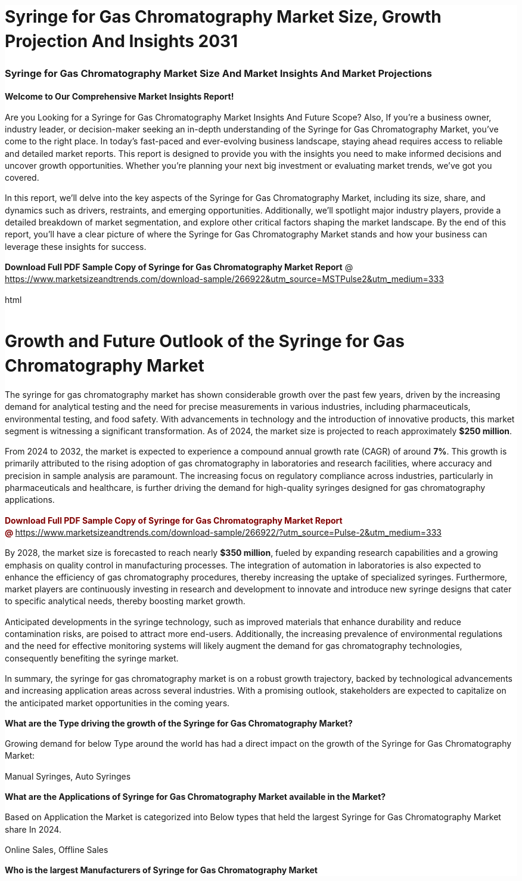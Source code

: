 <h1>Syringe for Gas Chromatography Market Size, Growth Projection And Insights 2031</h1><div class="" data-test-id=""><h3><span class="">Syringe for Gas Chromatography Market Size And Market Insights And Market Projections</span></h3></div><div class="" data-test-id=""><p><strong>Welcome to Our Comprehensive Market Insights Report!</strong></p><p>Are you Looking for a Syringe for Gas Chromatography Market Insights And Future Scope? Also, If you&rsquo;re a business owner, industry leader, or decision-maker seeking an in-depth understanding of the Syringe for Gas Chromatography Market, you&rsquo;ve come to the right place. In today&rsquo;s fast-paced and ever-evolving business landscape, staying ahead requires access to reliable and detailed market reports. This report is designed to provide you with the insights you need to make informed decisions and uncover growth opportunities. Whether you&rsquo;re planning your next big investment or evaluating market trends, we&rsquo;ve got you covered.</p><p>In this report, we&rsquo;ll delve into the key aspects of the Syringe for Gas Chromatography Market, including its size, share, and dynamics such as drivers, restraints, and emerging opportunities. Additionally, we&rsquo;ll spotlight major industry players, provide a detailed breakdown of market segmentation, and explore other critical factors shaping the market landscape. By the end of this report, you&rsquo;ll have a clear picture of where the Syringe for Gas Chromatography Market stands and how your business can leverage these insights for success.</p><p><strong>Download Full PDF Sample Copy of Syringe for Gas Chromatography Market Report</strong> @ <a href="https://www.marketsizeandtrends.com/download-sample/266922&utm_source=MSTPulse2&utm_medium=333" target="_blank">https://www.marketsizeandtrends.com/download-sample/266922&utm_source=MSTPulse2&utm_medium=333</a></p></div><div class="" data-test-id=""><p><span class="">html<!DOCTYPE html><html lang="en"><head> <meta charset="UTF-8"> <meta name="viewport" content="width=device-width, initial-scale=1.0"> <title>Syringe for Gas Chromatography Market Analysis</title></head><body> <h1>Growth and Future Outlook of the Syringe for Gas Chromatography Market</h1> <p>The syringe for gas chromatography market has shown considerable growth over the past few years, driven by the increasing demand for analytical testing and the need for precise measurements in various industries, including pharmaceuticals, environmental testing, and food safety. With advancements in technology and the introduction of innovative products, this market segment is witnessing a significant transformation. As of 2024, the market size is projected to reach approximately <strong>$250 million</strong>.</p> <p>From 2024 to 2032, the market is expected to experience a compound annual growth rate (CAGR) of around <strong>7%</strong>. This growth is primarily attributed to the rising adoption of gas chromatography in laboratories and research facilities, where accuracy and precision in sample analysis are paramount. The increasing focus on regulatory compliance across industries, particularly in pharmaceuticals and healthcare, is further driving the demand for high-quality syringes designed for gas chromatography applications.</p> <p><strong><span style="color: #800000;">Download Full PDF Sample Copy of Syringe for Gas Chromatography Market Report @</span>&nbsp;</strong><a href="https://www.marketsizeandtrends.com/download-sample/266922/?utm_source=Pulse-2&amp;utm_medium=333">https://www.marketsizeandtrends.com/download-sample/266922/?utm_source=Pulse-2&amp;utm_medium=333</a></p> <p>By 2028, the market size is forecasted to reach nearly <strong>$350 million</strong>, fueled by expanding research capabilities and a growing emphasis on quality control in manufacturing processes. The integration of automation in laboratories is also expected to enhance the efficiency of gas chromatography procedures, thereby increasing the uptake of specialized syringes. Furthermore, market players are continuously investing in research and development to innovate and introduce new syringe designs that cater to specific analytical needs, thereby boosting market growth.</p> <p>Anticipated developments in the syringe technology, such as improved materials that enhance durability and reduce contamination risks, are poised to attract more end-users. Additionally, the increasing prevalence of environmental regulations and the need for effective monitoring systems will likely augment the demand for gas chromatography technologies, consequently benefiting the syringe market.</p> <p>In summary, the syringe for gas chromatography market is on a robust growth trajectory, backed by technological advancements and increasing application areas across several industries. With a promising outlook, stakeholders are expected to capitalize on the anticipated market opportunities in the coming years.</p></body></html></span></p><p><strong><span class="">What are the&nbsp;Type driving the growth of the Syringe for Gas Chromatography Market?</span></strong></p></div><div class="" data-test-id=""><p><span class="">Growing demand for below Type around the world has had a direct impact on the growth of the Syringe for Gas Chromatography Market:</span></p></div><div class="" data-test-id=""><p>Manual Syringes, Auto Syringes</p><p><span class=""><strong>What are the&nbsp;Applications&nbsp;of Syringe for Gas Chromatography Market available in the Market?</strong></span></p></div><div class="" data-test-id=""><p><span class="">Based on Application the Market is categorized into Below types that held the largest Syringe for Gas Chromatography Market share In 2024.</span></p></div><div class="" data-test-id=""><p><span class="">Online Sales, Offline Sales</span></p><p><span class=""><strong>Who is the largest Manufacturers of Syringe for Gas Chromatography Market